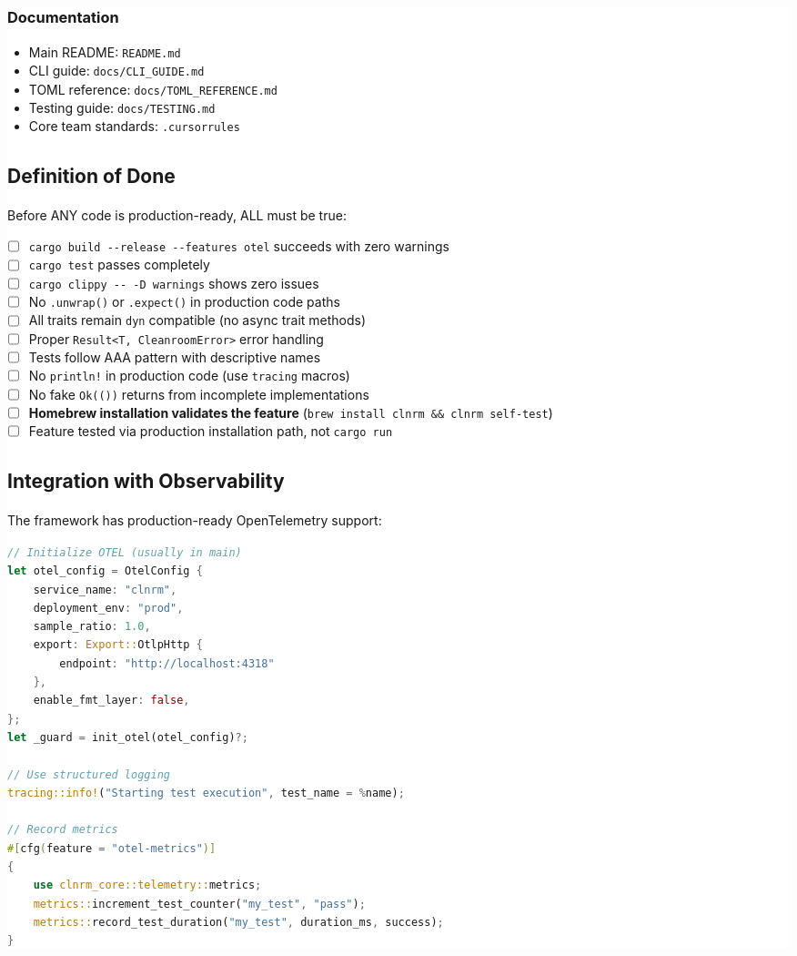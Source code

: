 ### Documentation
- Main README: `README.md`
- CLI guide: `docs/CLI_GUIDE.md`
- TOML reference: `docs/TOML_REFERENCE.md`
- Testing guide: `docs/TESTING.md`
- Core team standards: `.cursorrules`

## Definition of Done

Before ANY code is production-ready, ALL must be true:

- [ ] `cargo build --release --features otel` succeeds with zero warnings
- [ ] `cargo test` passes completely
- [ ] `cargo clippy -- -D warnings` shows zero issues
- [ ] No `.unwrap()` or `.expect()` in production code paths
- [ ] All traits remain `dyn` compatible (no async trait methods)
- [ ] Proper `Result<T, CleanroomError>` error handling
- [ ] Tests follow AAA pattern with descriptive names
- [ ] No `println!` in production code (use `tracing` macros)
- [ ] No fake `Ok(())` returns from incomplete implementations
- [ ] **Homebrew installation validates the feature** (`brew install clnrm && clnrm self-test`)
- [ ] Feature tested via production installation path, not `cargo run`

## Integration with Observability

The framework has production-ready OpenTelemetry support:

```rust
// Initialize OTEL (usually in main)
let otel_config = OtelConfig {
    service_name: "clnrm",
    deployment_env: "prod",
    sample_ratio: 1.0,
    export: Export::OtlpHttp {
        endpoint: "http://localhost:4318"
    },
    enable_fmt_layer: false,
};
let _guard = init_otel(otel_config)?;

// Use structured logging
tracing::info!("Starting test execution", test_name = %name);

// Record metrics
#[cfg(feature = "otel-metrics")]
{
    use clnrm_core::telemetry::metrics;
    metrics::increment_test_counter("my_test", "pass");
    metrics::record_test_duration("my_test", duration_ms, success);
}
```
